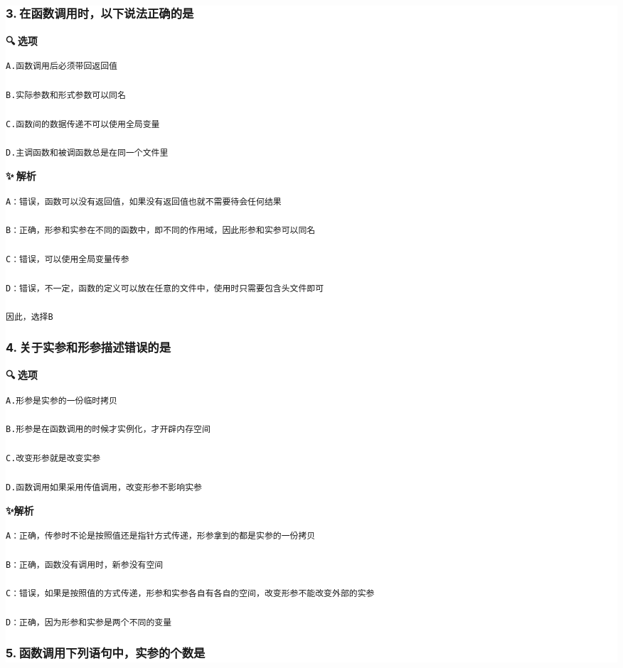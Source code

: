 ### 3. 在函数调用时，以下说法正确的是

**🔍 选项**

```
A.函数调用后必须带回返回值

B.实际参数和形式参数可以同名

C.函数间的数据传递不可以使用全局变量

D.主调函数和被调函数总是在同一个文件里
```

**✨ 解析**

```
A：错误，函数可以没有返回值，如果没有返回值也就不需要待会任何结果

B：正确，形参和实参在不同的函数中，即不同的作用域，因此形参和实参可以同名

C：错误，可以使用全局变量传参

D：错误，不一定，函数的定义可以放在任意的文件中，使用时只需要包含头文件即可

因此，选择B
```

### 4. 关于实参和形参描述错误的是

**🔍 选项**

```
A.形参是实参的一份临时拷贝

B.形参是在函数调用的时候才实例化，才开辟内存空间

C.改变形参就是改变实参

D.函数调用如果采用传值调用，改变形参不影响实参
```

**✨解析**

```
A：正确，传参时不论是按照值还是指针方式传递，形参拿到的都是实参的一份拷贝

B：正确，函数没有调用时，新参没有空间

C：错误，如果是按照值的方式传递，形参和实参各自有各自的空间，改变形参不能改变外部的实参

D：正确，因为形参和实参是两个不同的变量
```

### 5. 函数调用下列语句中，实参的个数是
